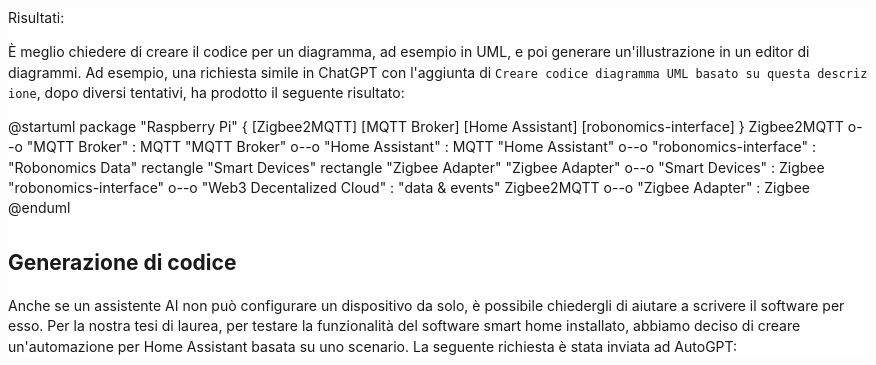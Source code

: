 Risultati:

<robo-academy-grid :columns="3" textAlign="center">
    <robo-academy-grid-element>
      <LessonImages src="ai-based-bachelor-thesis/bad-diagram1.jpeg" alt="Diagram example from Bing"/>
    </robo-academy-grid-element>
    <robo-academy-grid-element>
      <LessonImages src="ai-based-bachelor-thesis/bad-diagram2.jpeg" alt="Diagram example from Bing"/>
    </robo-academy-grid-element/>
    <robo-academy-grid-element>
      <LessonImages src="ai-based-bachelor-thesis/bad-diagram3.jpeg" alt="Diagram example from Bing"/>
    </robo-academy-grid-element/>
</robo-academy-grid>

È meglio chiedere di creare il codice per un diagramma, ad esempio in UML, e poi generare un'illustrazione in un editor di diagrammi. Ad esempio, una richiesta simile in ChatGPT con l'aggiunta di `Creare codice diagramma UML basato su questa descrizione`, dopo diversi tentativi, ha prodotto il seguente risultato:

<robo-academy-grid :columns="2" textAlign="center">
    <robo-academy-grid-element>
<LessonCodeWrapper language="uml" noCopyIcon noLines codeClass="big-code">
        @startuml
        package "Raspberry Pi" {
            [Zigbee2MQTT]
            [MQTT Broker]
            [Home Assistant]
            [robonomics-interface]
        }
        Zigbee2MQTT o--o "MQTT Broker" : MQTT
        "MQTT Broker" o--o "Home Assistant" : MQTT
        "Home Assistant" o--o "robonomics-interface" : "Robonomics Data"
        rectangle "Smart Devices"
        rectangle "Zigbee Adapter"
        "Zigbee Adapter" o--o "Smart Devices" : Zigbee
        "robonomics-interface" o--o "Web3 Decentalized Cloud" : "data & events"
        Zigbee2MQTT o--o "Zigbee Adapter" : Zigbee
        @enduml

</LessonCodeWrapper>
    </robo-academy-grid-element>
    <robo-academy-grid-element>
      <LessonImages src="ai-based-bachelor-thesis/system-diagram.png" alt="Diagram after producing UML code"/>
    </robo-academy-grid-element/>
</robo-academy-grid>

## Generazione di codice

Anche se un assistente AI non può configurare un dispositivo da solo, è possibile chiedergli di aiutare a scrivere il software per esso. Per la nostra tesi di laurea, per testare la funzionalità del software smart home installato, abbiamo deciso di creare un'automazione per Home Assistant basata su uno scenario. La seguente richiesta è stata inviata ad AutoGPT:
